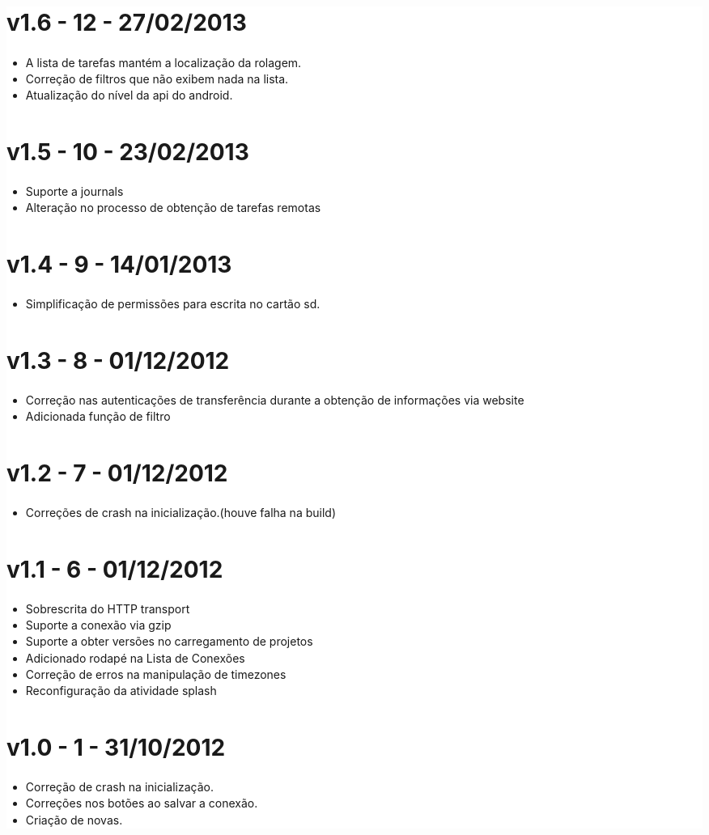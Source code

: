 v1.6 - 12 - 27/02/2013
===========
- A lista de tarefas mantém a localização da rolagem.
- Correção de filtros que não exibem nada na lista.
- Atualização do nível da api do android.

v1.5 - 10 - 23/02/2013
===========
- Suporte a journals
- Alteração no processo de obtenção de tarefas remotas

v1.4 - 9 - 14/01/2013
===========
- Simplificação de permissões para escrita no cartão sd.

v1.3 - 8 - 01/12/2012
===========
- Correção nas autenticações de transferência durante a obtenção de informações via website
- Adicionada função de filtro

v1.2 - 7 - 01/12/2012
===========
- Correções de crash na inicialização.(houve falha na build)

v1.1 - 6 - 01/12/2012
===========
- Sobrescrita do HTTP transport
- Suporte a conexão via gzip
- Suporte a obter versões no carregamento de projetos
- Adicionado rodapé na Lista de Conexões
- Correção de erros na manipulação de timezones
- Reconfiguração da atividade splash

v1.0 - 1 - 31/10/2012
===========
- Correção de crash na inicialização.
- Correções nos botões ao salvar a conexão.
- Criação de novas.